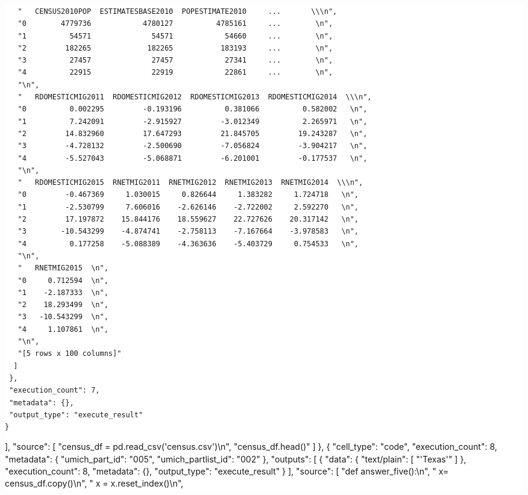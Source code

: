        "   CENSUS2010POP  ESTIMATESBASE2010  POPESTIMATE2010     ...       \\\n",
       "0        4779736            4780127          4785161     ...        \n",
       "1          54571              54571            54660     ...        \n",
       "2         182265             182265           183193     ...        \n",
       "3          27457              27457            27341     ...        \n",
       "4          22915              22919            22861     ...        \n",
       "\n",
       "   RDOMESTICMIG2011  RDOMESTICMIG2012  RDOMESTICMIG2013  RDOMESTICMIG2014  \\\n",
       "0          0.002295         -0.193196          0.381066          0.582002   \n",
       "1          7.242091         -2.915927         -3.012349          2.265971   \n",
       "2         14.832960         17.647293         21.845705         19.243287   \n",
       "3         -4.728132         -2.500690         -7.056824         -3.904217   \n",
       "4         -5.527043         -5.068871         -6.201001         -0.177537   \n",
       "\n",
       "   RDOMESTICMIG2015  RNETMIG2011  RNETMIG2012  RNETMIG2013  RNETMIG2014  \\\n",
       "0         -0.467369     1.030015     0.826644     1.383282     1.724718   \n",
       "1         -2.530799     7.606016    -2.626146    -2.722002     2.592270   \n",
       "2         17.197872    15.844176    18.559627    22.727626    20.317142   \n",
       "3        -10.543299    -4.874741    -2.758113    -7.167664    -3.978583   \n",
       "4          0.177258    -5.088389    -4.363636    -5.403729     0.754533   \n",
       "\n",
       "   RNETMIG2015  \n",
       "0     0.712594  \n",
       "1    -2.187333  \n",
       "2    18.293499  \n",
       "3   -10.543299  \n",
       "4     1.107861  \n",
       "\n",
       "[5 rows x 100 columns]"
      ]
     },
     "execution_count": 7,
     "metadata": {},
     "output_type": "execute_result"
    }
   ],
   "source": [
    "census_df = pd.read_csv('census.csv')\n",
    "census_df.head()"
   ]
  },
  {
   "cell_type": "code",
   "execution_count": 8,
   "metadata": {
    "umich_part_id": "005",
    "umich_partlist_id": "002"
   },
   "outputs": [
    {
     "data": {
      "text/plain": [
       "'Texas'"
      ]
     },
     "execution_count": 8,
     "metadata": {},
     "output_type": "execute_result"
    }
   ],
   "source": [
    "def answer_five():\n",
    "    x= census_df.copy()\n",
    "    x =  x.reset_index()\n",